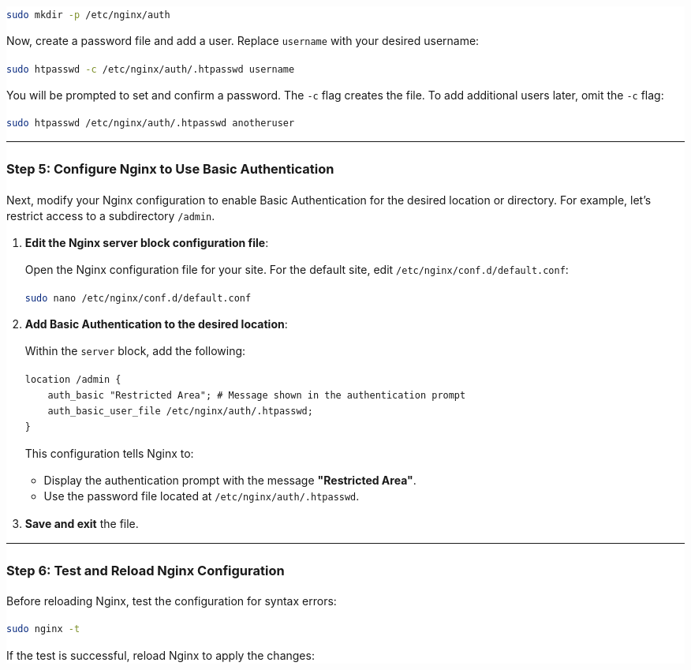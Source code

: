 ```bash
sudo mkdir -p /etc/nginx/auth
```

Now, create a password file and add a user. Replace `username` with your desired username:

```bash
sudo htpasswd -c /etc/nginx/auth/.htpasswd username
```

You will be prompted to set and confirm a password. The `-c` flag creates the file. To add additional users later, omit the `-c` flag:

```bash
sudo htpasswd /etc/nginx/auth/.htpasswd anotheruser
```

---

### Step 5: Configure Nginx to Use Basic Authentication

Next, modify your Nginx configuration to enable Basic Authentication for the desired location or directory. For example, let’s restrict access to a subdirectory `/admin`.

1. **Edit the Nginx server block configuration file**:

   Open the Nginx configuration file for your site. For the default site, edit `/etc/nginx/conf.d/default.conf`:

   ```bash
   sudo nano /etc/nginx/conf.d/default.conf
   ```

2. **Add Basic Authentication to the desired location**:

   Within the `server` block, add the following:

   ```nginx
   location /admin {
       auth_basic "Restricted Area"; # Message shown in the authentication prompt
       auth_basic_user_file /etc/nginx/auth/.htpasswd;
   }
   ```

   This configuration tells Nginx to:
   - Display the authentication prompt with the message **"Restricted Area"**.
   - Use the password file located at `/etc/nginx/auth/.htpasswd`.

3. **Save and exit** the file.

---

### Step 6: Test and Reload Nginx Configuration

Before reloading Nginx, test the configuration for syntax errors:

```bash
sudo nginx -t
```

If the test is successful, reload Nginx to apply the changes:
